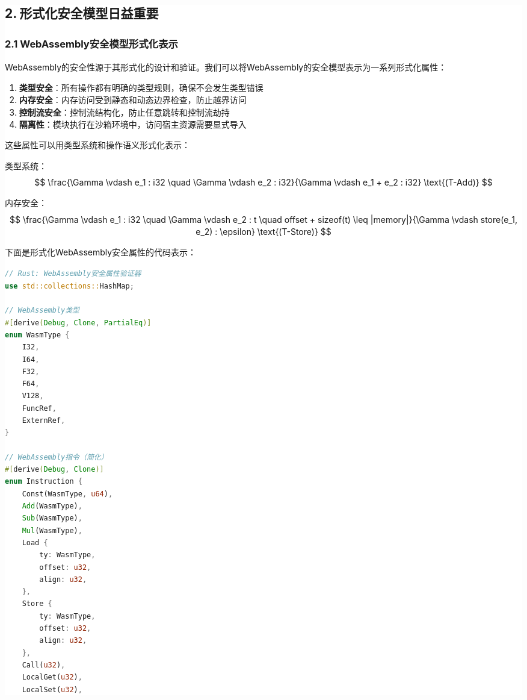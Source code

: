 ```typescript
```

## 2. 形式化安全模型日益重要

### 2.1 WebAssembly安全模型形式化表示

WebAssembly的安全性源于其形式化的设计和验证。我们可以将WebAssembly的安全模型表示为一系列形式化属性：

1. **类型安全**：所有操作都有明确的类型规则，确保不会发生类型错误
2. **内存安全**：内存访问受到静态和动态边界检查，防止越界访问
3. **控制流安全**：控制流结构化，防止任意跳转和控制流劫持
4. **隔离性**：模块执行在沙箱环境中，访问宿主资源需要显式导入

这些属性可以用类型系统和操作语义形式化表示：

类型系统：
$$
\frac{\Gamma \vdash e_1 : i32 \quad \Gamma \vdash e_2 : i32}{\Gamma \vdash e_1 + e_2 : i32} \text{(T-Add)}
$$

内存安全：
$$
\frac{\Gamma \vdash e_1 : i32 \quad \Gamma \vdash e_2 : t \quad offset + sizeof(t) \leq |memory|}{\Gamma \vdash store(e_1, e_2) : \epsilon} \text{(T-Store)}
$$

下面是形式化WebAssembly安全属性的代码表示：

```rust
// Rust: WebAssembly安全属性验证器
use std::collections::HashMap;

// WebAssembly类型
#[derive(Debug, Clone, PartialEq)]
enum WasmType {
    I32,
    I64,
    F32,
    F64,
    V128,
    FuncRef,
    ExternRef,
}

// WebAssembly指令（简化）
#[derive(Debug, Clone)]
enum Instruction {
    Const(WasmType, u64),
    Add(WasmType),
    Sub(WasmType),
    Mul(WasmType),
    Load {
        ty: WasmType,
        offset: u32,
        align: u32,
    },
    Store {
        ty: WasmType,
        offset: u32,
        align: u32,
    },
    Call(u32),
    LocalGet(u32),
    LocalSet(u32),
```